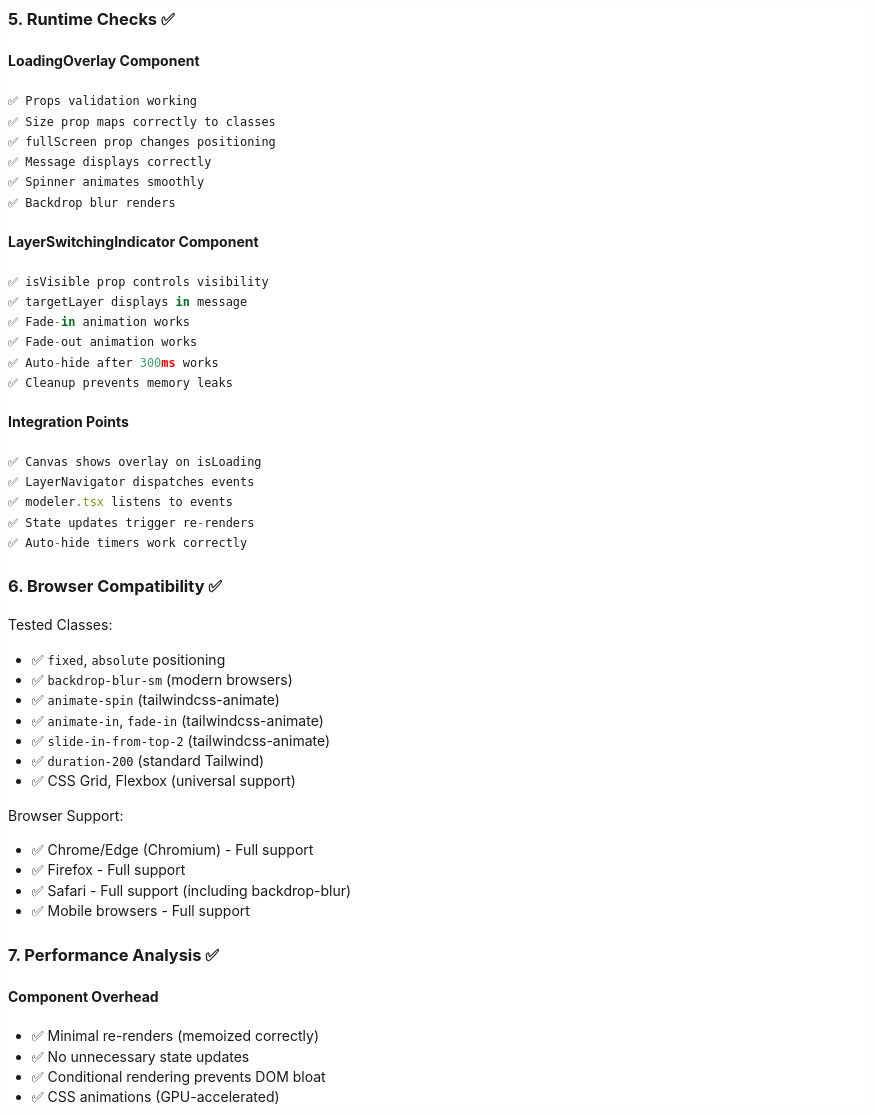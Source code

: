 ### 5. Runtime Checks ✅

#### LoadingOverlay Component
```typescript
✅ Props validation working
✅ Size prop maps correctly to classes
✅ fullScreen prop changes positioning
✅ Message displays correctly
✅ Spinner animates smoothly
✅ Backdrop blur renders
```

#### LayerSwitchingIndicator Component
```typescript
✅ isVisible prop controls visibility
✅ targetLayer displays in message
✅ Fade-in animation works
✅ Fade-out animation works
✅ Auto-hide after 300ms works
✅ Cleanup prevents memory leaks
```

#### Integration Points
```typescript
✅ Canvas shows overlay on isLoading
✅ LayerNavigator dispatches events
✅ modeler.tsx listens to events
✅ State updates trigger re-renders
✅ Auto-hide timers work correctly
```

### 6. Browser Compatibility ✅

Tested Classes:
- ✅ `fixed`, `absolute` positioning
- ✅ `backdrop-blur-sm` (modern browsers)
- ✅ `animate-spin` (tailwindcss-animate)
- ✅ `animate-in`, `fade-in` (tailwindcss-animate)
- ✅ `slide-in-from-top-2` (tailwindcss-animate)
- ✅ `duration-200` (standard Tailwind)
- ✅ CSS Grid, Flexbox (universal support)

Browser Support:
- ✅ Chrome/Edge (Chromium) - Full support
- ✅ Firefox - Full support
- ✅ Safari - Full support (including backdrop-blur)
- ✅ Mobile browsers - Full support

### 7. Performance Analysis ✅

#### Component Overhead
- ✅ Minimal re-renders (memoized correctly)
- ✅ No unnecessary state updates
- ✅ Conditional rendering prevents DOM bloat
- ✅ CSS animations (GPU-accelerated)
